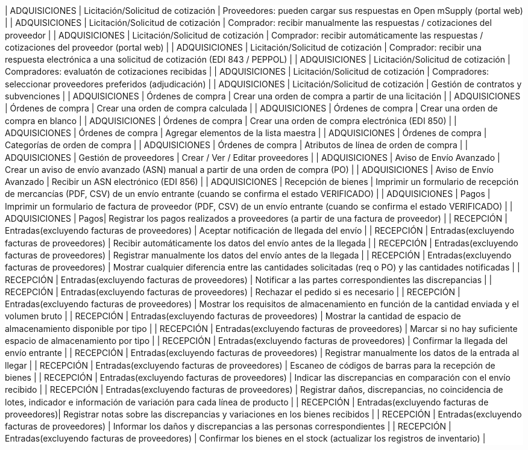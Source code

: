 | ADQUISICIONES   | Licitación/Solicitud de cotización     | Proveedores: pueden cargar sus respuestas en Open mSupply (portal web)  | 
| ADQUISICIONES   | Licitación/Solicitud de cotización     | Comprador: recibir manualmente las respuestas / cotizaciones del proveedor    | 
| ADQUISICIONES  | Licitación/Solicitud de cotización     | Comprador: recibir automáticamente las respuestas / cotizaciones del proveedor (portal web)  | 
| ADQUISICIONES   | Licitación/Solicitud de cotización    | Comprador: recibir una respuesta electrónica a una solicitud de cotización (EDI 843 / PEPPOL)    | 
| ADQUISICIONES   | Licitación/Solicitud de cotización     | Compradores: evaluatón de cotizaciones recibidas   | 
| ADQUISICIONES   | Licitación/Solicitud de cotización     | Compradores: seleccionar proveedores preferidos (adjudicación)  | 
| ADQUISICIONES   | Licitación/Solicitud de cotización     | Gestión de contratos y subvenciones  | 
| ADQUISICIONES   | Órdenes de compra  | Crear una orden de compra a partir de una licitación     | 
| ADQUISICIONES  | Órdenes de compra  | Crear una orden de compra calculada     | 
| ADQUISICIONES   | Órdenes de compra  | Crear una orden de compra en blanco   | 
| ADQUISICIONES   | Órdenes de compra   | Crear una orden de compra electrónica (EDI 850)   | 
| ADQUISICIONES   | Órdenes de compra  | Agregar elementos de la lista maestra    | 
| ADQUISICIONES   | Órdenes de compra   | Categorías de orden de compra   | 
| ADQUISICIONES  | Órdenes de compra  | Atributos de línea de orden de compra  | 
| ADQUISICIONES   | Gestión de proveedores  | Crear / Ver / Editar proveedores   | 
| ADQUISICIONES   | Aviso de Envío Avanzado | Crear un aviso de envío avanzado (ASN) manual a partir de una orden de compra (PO)   | 
| ADQUISICIONES   | Aviso de Envío Avanzado | Recibir un ASN electrónico (EDI 856)  | 
| ADQUISICIONES   | Recepción de bienes   | Imprimir un formulario de recepción de mercancías (PDF, CSV) de un envío entrante (cuando se confirma el estado VERIFICADO)  | 
| ADQUISICIONES   | Pagos | Imprimir un formulario de factura de proveedor (PDF, CSV) de un envío entrante (cuando se confirma el estado VERIFICADO) | 
| ADQUISICIONES   | Pagos| Registrar los pagos realizados a proveedores (a partir de una factura de proveedor)    | 
| RECEPCIÓN   | Entradas(excluyendo facturas de proveedores) | Aceptar notificación de llegada del envío    | 
| RECEPCIÓN   | Entradas(excluyendo facturas de proveedores) | Recibir automáticamente los datos del envío antes de la llegada  | 
| RECEPCIÓN  | Entradas(excluyendo facturas de proveedores) | Registrar manualmente los datos del envío antes de la llegada    | 
| RECEPCIÓN  | Entradas(excluyendo facturas de proveedores) | Mostrar cualquier diferencia entre las cantidades solicitadas (req o PO) y las cantidades notificadas | 
| RECEPCIÓN   | Entradas(excluyendo facturas de proveedores) | Notificar a las partes correspondientes las discrepancias   | 
| RECEPCIÓN   | Entradas(excluyendo facturas de proveedores) | Rechazar el pedido si es necesario   | 
| RECEPCIÓN  | Entradas(excluyendo facturas de proveedores) | Mostrar los requisitos de almacenamiento en función de la cantidad enviada y el volumen bruto | 
| RECEPCIÓN   | Entradas(excluyendo facturas de proveedores) | Mostrar la cantidad de espacio de almacenamiento disponible por tipo | 
| RECEPCIÓN  | Entradas(excluyendo facturas de proveedores) | Marcar si no hay suficiente espacio de almacenamiento por tipo   | 
| RECEPCIÓN  | Entradas(excluyendo facturas de proveedores) | Confirmar la llegada del envío entrante      | 
| RECEPCIÓN  | Entradas(excluyendo facturas de proveedores) | Registrar manualmente los datos de la entrada al llegar  | 
| RECEPCIÓN   | Entradas(excluyendo facturas de proveedores) | Escaneo de códigos de barras para la recepción de bienes     | 
| RECEPCIÓN   | Entradas(excluyendo facturas de proveedores) | Indicar las discrepancias en comparación con el envío recibido    | 
| RECEPCIÓN   | Entradas(excluyendo facturas de proveedores) | Registrar daños, discrepancias, no coincidencia de lotes, indicador e información de variación para cada línea de producto   | 
| RECEPCIÓN   | Entradas(excluyendo facturas de proveedores)| Registrar notas sobre las discrepancias y variaciones en los bienes recibidos | 
| RECEPCIÓN   | Entradas(excluyendo facturas de proveedores) | Informar los daños y discrepancias a las personas correspondientes    | 
| RECEPCIÓN  | Entradas(excluyendo facturas de proveedores) | Confirmar los bienes en el stock (actualizar los registros de inventario)    | 